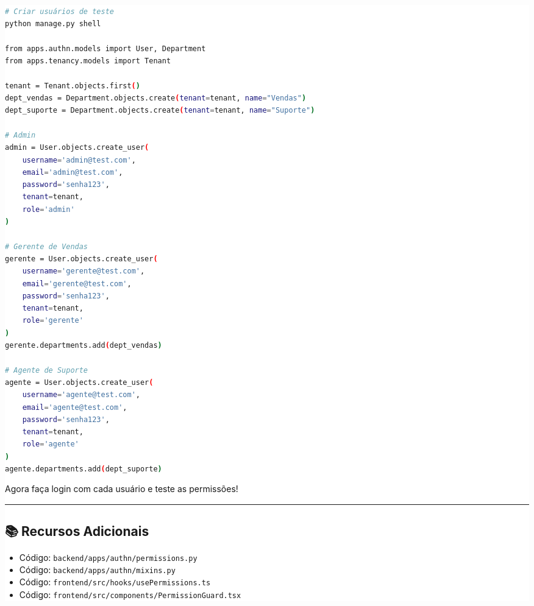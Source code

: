 ```bash
# Criar usuários de teste
python manage.py shell

from apps.authn.models import User, Department
from apps.tenancy.models import Tenant

tenant = Tenant.objects.first()
dept_vendas = Department.objects.create(tenant=tenant, name="Vendas")
dept_suporte = Department.objects.create(tenant=tenant, name="Suporte")

# Admin
admin = User.objects.create_user(
    username='admin@test.com',
    email='admin@test.com',
    password='senha123',
    tenant=tenant,
    role='admin'
)

# Gerente de Vendas
gerente = User.objects.create_user(
    username='gerente@test.com',
    email='gerente@test.com',
    password='senha123',
    tenant=tenant,
    role='gerente'
)
gerente.departments.add(dept_vendas)

# Agente de Suporte
agente = User.objects.create_user(
    username='agente@test.com',
    email='agente@test.com',
    password='senha123',
    tenant=tenant,
    role='agente'
)
agente.departments.add(dept_suporte)
```

Agora faça login com cada usuário e teste as permissões!

---

## 📚 Recursos Adicionais

- Código: `backend/apps/authn/permissions.py`
- Código: `backend/apps/authn/mixins.py`
- Código: `frontend/src/hooks/usePermissions.ts`
- Código: `frontend/src/components/PermissionGuard.tsx`

